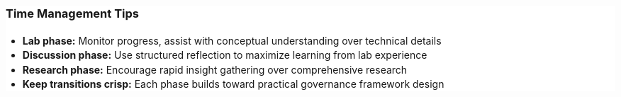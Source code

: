 ### Time Management Tips

- **Lab phase:** Monitor progress, assist with conceptual understanding over technical details
- **Discussion phase:** Use structured reflection to maximize learning from lab experience
- **Research phase:** Encourage rapid insight gathering over comprehensive research
- **Keep transitions crisp:** Each phase builds toward practical governance framework design
